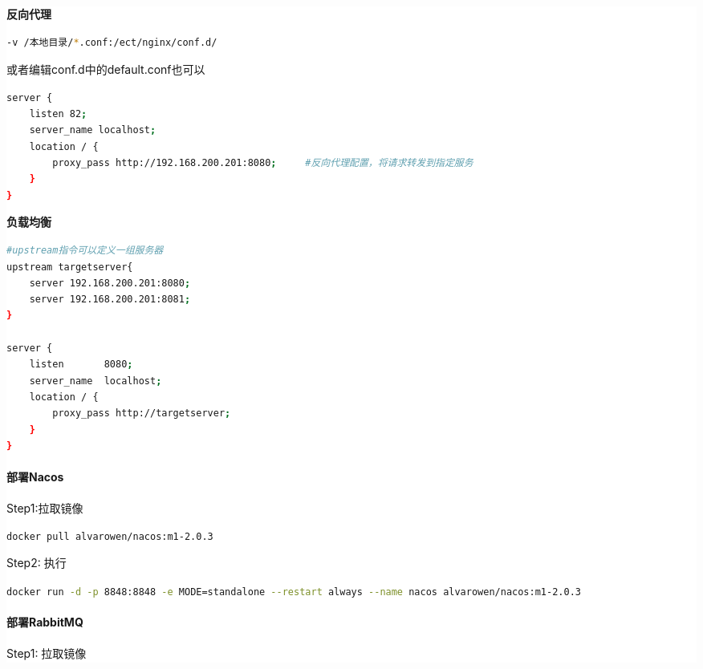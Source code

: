 **反向代理**

```sh
-v /本地目录/*.conf:/ect/nginx/conf.d/
```



或者编辑conf.d中的default.conf也可以

```sh
server {
    listen 82;
    server_name localhost;
    location / {
        proxy_pass http://192.168.200.201:8080; 	#反向代理配置，将请求转发到指定服务
    }
}
```

**负载均衡**

```sh
#upstream指令可以定义一组服务器
upstream targetserver{	
    server 192.168.200.201:8080;
    server 192.168.200.201:8081;
}

server {
    listen       8080;
    server_name  localhost;
    location / {
        proxy_pass http://targetserver;
    }
}
```



#### 部署Nacos

Step1:拉取镜像

```sh
docker pull alvarowen/nacos:m1-2.0.3
```

Step2: 执行

```sh
docker run -d -p 8848:8848 -e MODE=standalone --restart always --name nacos alvarowen/nacos:m1-2.0.3
```



#### 部署RabbitMQ

Step1: 拉取镜像
